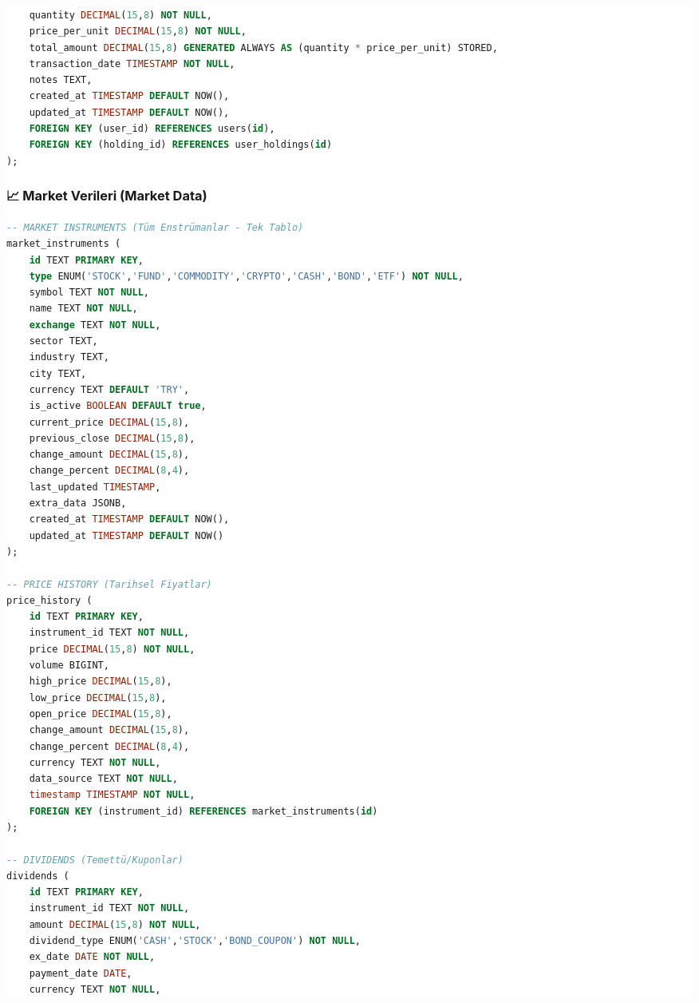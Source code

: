 ```sql
    quantity DECIMAL(15,8) NOT NULL,
    price_per_unit DECIMAL(15,8) NOT NULL,
    total_amount DECIMAL(15,8) GENERATED ALWAYS AS (quantity * price_per_unit) STORED,
    transaction_date TIMESTAMP NOT NULL,
    notes TEXT,
    created_at TIMESTAMP DEFAULT NOW(),
    updated_at TIMESTAMP DEFAULT NOW(),
    FOREIGN KEY (user_id) REFERENCES users(id),
    FOREIGN KEY (holding_id) REFERENCES user_holdings(id)
);
```

### 📈 Market Verileri (Market Data)

```sql
-- MARKET INSTRUMENTS (Tüm Enstrümanlar - Tek Tablo)
market_instruments (
    id TEXT PRIMARY KEY,
    type ENUM('STOCK','FUND','COMMODITY','CRYPTO','CASH','BOND','ETF') NOT NULL,
    symbol TEXT NOT NULL,
    name TEXT NOT NULL,
    exchange TEXT NOT NULL,
    sector TEXT,
    industry TEXT,
    city TEXT,
    currency TEXT DEFAULT 'TRY',
    is_active BOOLEAN DEFAULT true,
    current_price DECIMAL(15,8),
    previous_close DECIMAL(15,8),
    change_amount DECIMAL(15,8),
    change_percent DECIMAL(8,4),
    last_updated TIMESTAMP,
    extra_data JSONB,
    created_at TIMESTAMP DEFAULT NOW(),
    updated_at TIMESTAMP DEFAULT NOW()
);

-- PRICE HISTORY (Tarihsel Fiyatlar)
price_history (
    id TEXT PRIMARY KEY,
    instrument_id TEXT NOT NULL,
    price DECIMAL(15,8) NOT NULL,
    volume BIGINT,
    high_price DECIMAL(15,8),
    low_price DECIMAL(15,8),
    open_price DECIMAL(15,8),
    change_amount DECIMAL(15,8),
    change_percent DECIMAL(8,4),
    currency TEXT NOT NULL,
    data_source TEXT NOT NULL,
    timestamp TIMESTAMP NOT NULL,
    FOREIGN KEY (instrument_id) REFERENCES market_instruments(id)
);

-- DIVIDENDS (Temettü/Kuponlar)
dividends (
    id TEXT PRIMARY KEY,
    instrument_id TEXT NOT NULL,
    amount DECIMAL(15,8) NOT NULL,
    dividend_type ENUM('CASH','STOCK','BOND_COUPON') NOT NULL,
    ex_date DATE NOT NULL,
    payment_date DATE,
    currency TEXT NOT NULL,
```